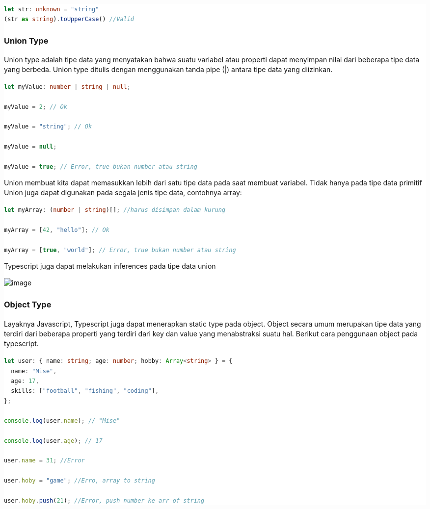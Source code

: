 ```ts
let str: unknown = "string"
(str as string).toUpperCase() //Valid
```


### Union Type

Union type adalah tipe data yang menyatakan bahwa suatu variabel atau properti dapat menyimpan nilai dari beberapa tipe data yang berbeda. Union type ditulis dengan menggunakan tanda pipe (|) antara tipe data yang diizinkan.

```typescript
let myValue: number | string | null;

myValue = 2; // Ok

myValue = "string"; // Ok

myValue = null;

myValue = true; // Error, true bukan number atau string
```

Union membuat kita dapat memasukkan lebih dari satu tipe data pada saat membuat variabel. Tidak hanya pada tipe data primitif Union juga dapat digunakan pada segala jenis tipe data, contohnya array:

```typescript
let myArray: (number | string)[]; //harus disimpan dalam kurung

myArray = [42, "hello"]; // Ok

myArray = [true, "world"]; // Error, true bukan number atau string
```

Typescript juga dapat melakukan inferences pada tipe data union

![image](https://user-images.githubusercontent.com/70748569/215161270-247dfdc6-4d85-4f9f-802e-7e57de25202f.png)

### Object Type

Layaknya Javascript, Typescript juga dapat menerapkan static type pada object. Object secara umum merupakan tipe data yang terdiri dari beberapa properti yang terdiri dari key dan value yang menabstraksi suatu hal. Berikut cara penggunaan object pada typescript.

```typescript
let user: { name: string; age: number; hobby: Array<string> } = {
  name: "Mise",
  age: 17,
  skills: ["football", "fishing", "coding"],
};

console.log(user.name); // "Mise"

console.log(user.age); // 17

user.name = 31; //Error

user.hoby = "game"; //Erro, array to string

user.hoby.push(21); //Error, push number ke arr of string
```
